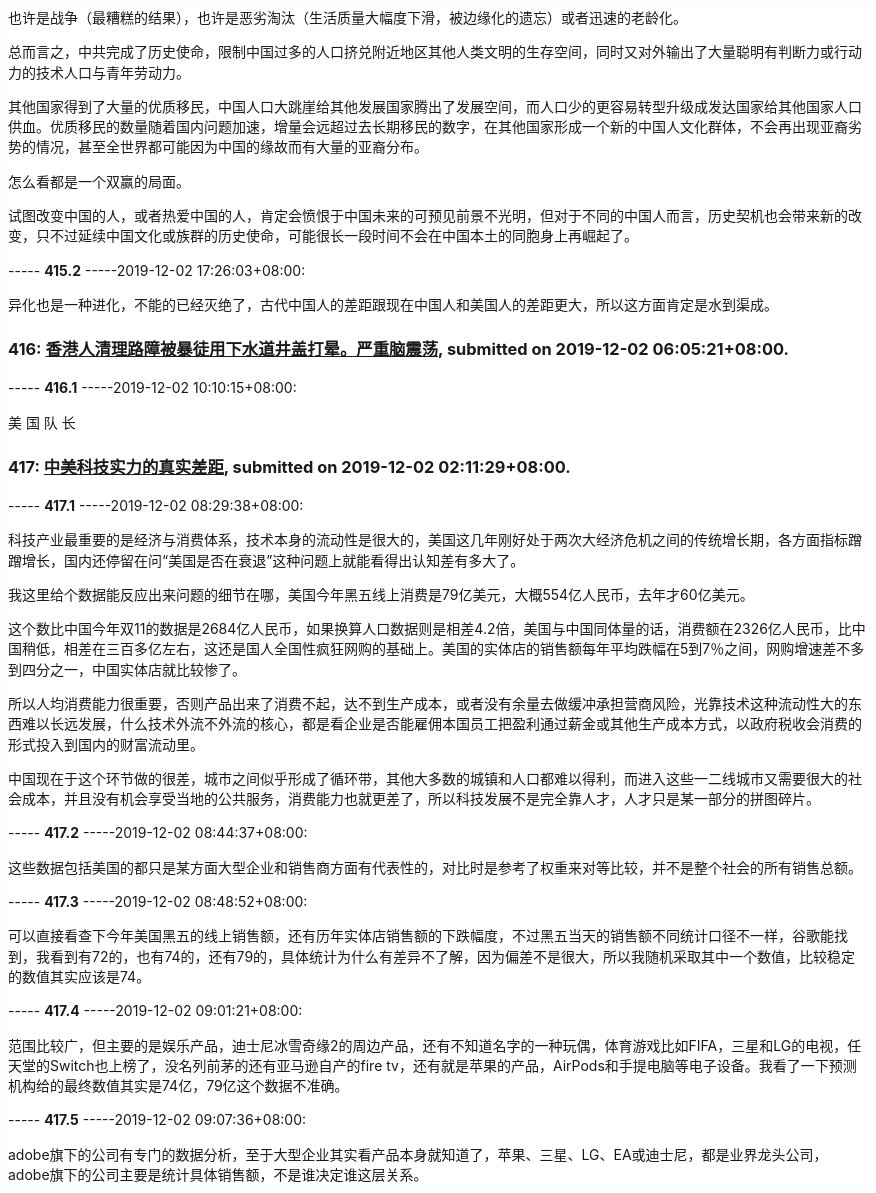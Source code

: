 也许是战争（最糟糕的结果），也许是恶劣淘汰（生活质量大幅度下滑，被边缘化的遗忘）或者迅速的老龄化。

总而言之，中共完成了历史使命，限制中国过多的人口挤兑附近地区其他人类文明的生存空间，同时又对外输出了大量聪明有判断力或行动力的技术人口与青年劳动力。

其他国家得到了大量的优质移民，中国人口大跳崖给其他发展国家腾出了发展空间，而人口少的更容易转型升级成发达国家给其他国家人口供血。优质移民的数量随着国内问题加速，增量会远超过去长期移民的数字，在其他国家形成一个新的中国人文化群体，不会再出现亚裔劣势的情况，甚至全世界都可能因为中国的缘故而有大量的亚裔分布。

怎么看都是一个双赢的局面。

试图改变中国的人，或者热爱中国的人，肯定会愤恨于中国未来的可预见前景不光明，但对于不同的中国人而言，历史契机也会带来新的改变，只不过延续中国文化或族群的历史使命，可能很长一段时间不会在中国本土的同胞身上再崛起了。

----- __415.2__ -----2019-12-02 17:26:03+08:00:

异化也是一种进化，不能的已经灭绝了，古代中国人的差距跟现在中国人和美国人的差距更大，所以这方面肯定是水到渠成。

### 416: [香港人清理路障被暴徒用下水道井盖打晕。严重脑震荡](https://old.reddit.com/r/China_irl/comments/e4omme/香港人清理路障被暴徒用下水道井盖打晕严重脑震荡/), submitted on 2019-12-02 06:05:21+08:00.

----- __416.1__ -----2019-12-02 10:10:15+08:00:

美 国 队 长

### 417: [中美科技实力的真实差距](https://old.reddit.com/r/China_irl/comments/e4l2t4/中美科技实力的真实差距/), submitted on 2019-12-02 02:11:29+08:00.

----- __417.1__ -----2019-12-02 08:29:38+08:00:

科技产业最重要的是经济与消费体系，技术本身的流动性是很大的，美国这几年刚好处于两次大经济危机之间的传统增长期，各方面指标蹭蹭增长，国内还停留在问“美国是否在衰退”这种问题上就能看得出认知差有多大了。

我这里给个数据能反应出来问题的细节在哪，美国今年黑五线上消费是79亿美元，大概554亿人民币，去年才60亿美元。

这个数比中国今年双11的数据是2684亿人民币，如果换算人口数据则是相差4.2倍，美国与中国同体量的话，消费额在2326亿人民币，比中国稍低，相差在三百多亿左右，这还是国人全国性疯狂网购的基础上。美国的实体店的销售额每年平均跌幅在5到7％之间，网购增速差不多到四分之一，中国实体店就比较惨了。

所以人均消费能力很重要，否则产品出来了消费不起，达不到生产成本，或者没有余量去做缓冲承担营商风险，光靠技术这种流动性大的东西难以长远发展，什么技术外流不外流的核心，都是看企业是否能雇佣本国员工把盈利通过薪金或其他生产成本方式，以政府税收会消费的形式投入到国内的财富流动里。

中国现在于这个环节做的很差，城市之间似乎形成了循环带，其他大多数的城镇和人口都难以得利，而进入这些一二线城市又需要很大的社会成本，并且没有机会享受当地的公共服务，消费能力也就更差了，所以科技发展不是完全靠人才，人才只是某一部分的拼图碎片。

----- __417.2__ -----2019-12-02 08:44:37+08:00:

这些数据包括美国的都只是某方面大型企业和销售商方面有代表性的，对比时是参考了权重来对等比较，并不是整个社会的所有销售总额。

----- __417.3__ -----2019-12-02 08:48:52+08:00:

可以直接看查下今年美国黑五的线上销售额，还有历年实体店销售额的下跌幅度，不过黑五当天的销售额不同统计口径不一样，谷歌能找到，我看到有72的，也有74的，还有79的，具体统计为什么有差异不了解，因为偏差不是很大，所以我随机采取其中一个数值，比较稳定的数值其实应该是74。

----- __417.4__ -----2019-12-02 09:01:21+08:00:

范围比较广，但主要的是娱乐产品，迪士尼冰雪奇缘2的周边产品，还有不知道名字的一种玩偶，体育游戏比如FIFA，三星和LG的电视，任天堂的Switch也上榜了，没名列前茅的还有亚马逊自产的fire tv，还有就是苹果的产品，AirPods和手提电脑等电子设备。我看了一下预测机构给的最终数值其实是74亿，79亿这个数据不准确。

----- __417.5__ -----2019-12-02 09:07:36+08:00:

adobe旗下的公司有专门的数据分析，至于大型企业其实看产品本身就知道了，苹果、三星、LG、EA或迪士尼，都是业界龙头公司，adobe旗下的公司主要是统计具体销售额，不是谁决定谁这层关系。
